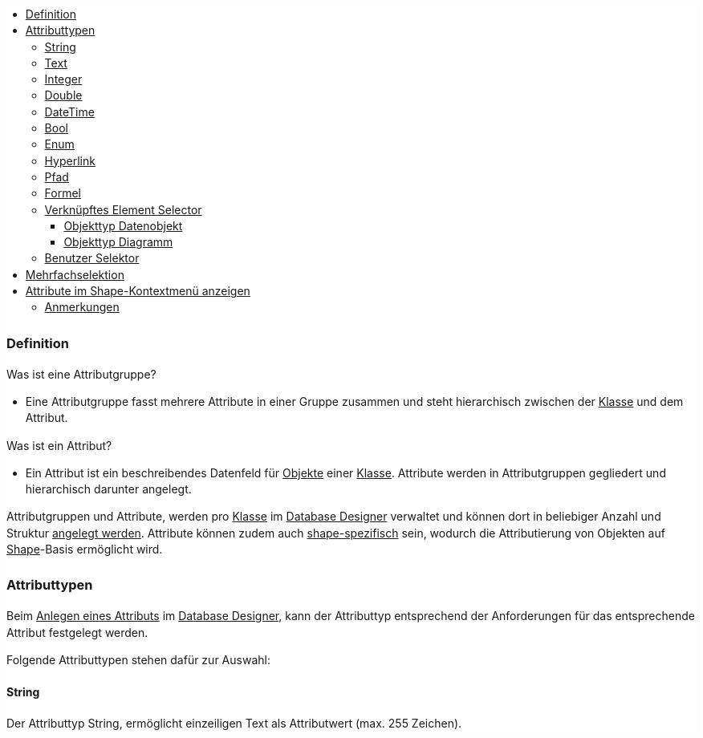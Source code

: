 -   [Definition](#definition)
-   [Attributtypen](#attributtypen)
    -   [String](#string)
    -   [Text](#text)
    -   [Integer](#integer)
    -   [Double](#double)
    -   [DateTime](#datetime)
    -   [Bool](#bool)
    -   [Enum](#enum)
    -   [Hyperlink](#hyperlink)
    -   [Pfad](#pfad)
    -   [Formel](#formel)
    -   [Verknüpftes Element Selector](#verknüpftes-element-selector)
        -   [Objekttyp Datenobjekt](#objekttyp-datenobjekt)
        -   [Objekttyp Diagramm](#objekttyp-diagramm)
    -   [Benutzer Selektor](#benutzer-selektor)
-   [Mehrfachselektion](#mehrfachselektion)
-   [Attribute im Shape-Kontextmenü anzeigen](#attribute-im-shape-kontextmenü-anzeigen)
    -   [Anmerkungen](#anmerkungen)

### Definition

Was ist eine Attributgruppe?

-   Eine Attributgruppe fasst mehrere Attribute in einer Gruppe zusammen
    und steht hierarchisch zwischen der [Klasse](klasse) und dem
    Attribut.

Was ist ein Attribut?

-   Ein Attribut ist ein beschreibendes Datenfeld für [Objekte](objekt)
    einer [Klasse](klasse). Attribute werden in Attributgruppen
    gegliedert und hierarchisch darunter angelegt.

Attributgruppen und Attribute, werden pro [Klasse](klasse) im [Database
Designer](database-designer-de) verwaltet und können dort in beliebiger
Anzahl und Struktur [angelegt werden](anlegen-eines-attributs).
Attribute können zudem auch
[shape-spezifisch](shape-spezifische-attribute) sein, wodurch
die Attributierung von Objekten auf
[Shape](shapes-stencils-und-templates-de)-Basis ermöglicht wird.

### Attributtypen

Beim [Anlegen eines Attributs](anlegen-eines-attributs) im [Database
Designer](database-designer-de), kann der Attributtyp entsprechend der
Anforderungen für das entsprechende Attribut festgelegt werden. 

Folgende Attributtypen stehen dafür zur Auswahl:

#### String

Der Attributtyp String, ermöglicht einzeiligen Text als Attributwert
(max. 255 Zeichen).
